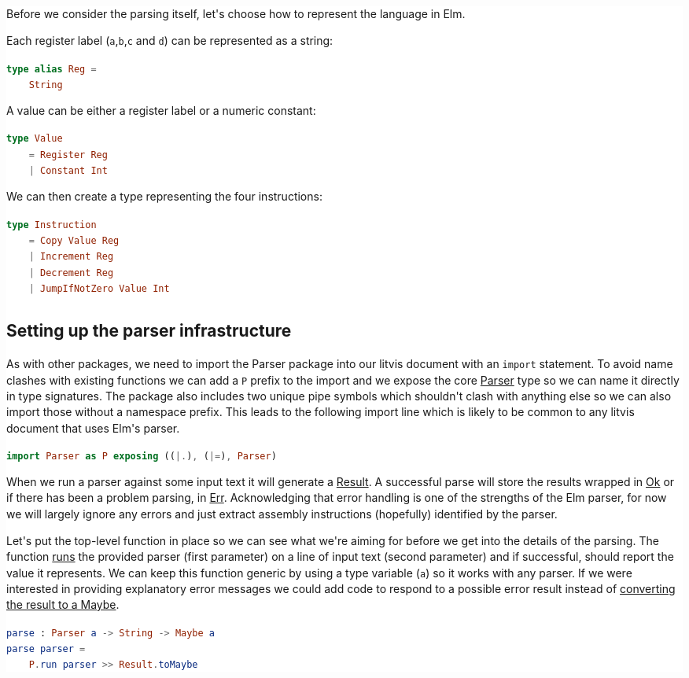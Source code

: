 Before we consider the parsing itself, let's choose how to represent the language in Elm.

Each register label (`a`,`b`,`c` and `d`) can be represented as a string:

```elm {l}
type alias Reg =
    String
```

A value can be either a register label or a numeric constant:

```elm {l}
type Value
    = Register Reg
    | Constant Int
```

We can then create a type representing the four instructions:

```elm {l}
type Instruction
    = Copy Value Reg
    | Increment Reg
    | Decrement Reg
    | JumpIfNotZero Value Int
```

## Setting up the parser infrastructure

As with other packages, we need to import the Parser package into our litvis document with an `import` statement. To avoid name clashes with existing functions we can add a `P` prefix to the import and we expose the core [Parser](https://package.elm-lang.org/packages/elm/parser/latest/Parser#Parser) type so we can name it directly in type signatures. The package also includes two unique pipe symbols which shouldn't clash with anything else so we can also import those without a namespace prefix. This leads to the following import line which is likely to be common to any litvis document that uses Elm's parser.

```elm
import Parser as P exposing ((|.), (|=), Parser)
```

When we run a parser against some input text it will generate a [Result](https://package.elm-lang.org/packages/elm/core/latest/Result). A successful parse will store the results wrapped in [Ok](https://package.elm-lang.org/packages/elm/core/latest/Result#Result) or if there has been a problem parsing, in [Err](https://package.elm-lang.org/packages/elm/core/latest/Result#Result). Acknowledging that error handling is one of the strengths of the Elm parser, for now we will largely ignore any errors and just extract assembly instructions (hopefully) identified by the parser.

Let's put the top-level function in place so we can see what we're aiming for before we get into the details of the parsing. The function [runs](https://package.elm-lang.org/packages/elm/parser/latest/Parser#run) the provided parser (first parameter) on a line of input text (second parameter) and if successful, should report the value it represents. We can keep this function generic by using a type variable (`a`) so it works with any parser. If we were interested in providing explanatory error messages we could add code to respond to a possible error result instead of [converting the result to a Maybe](https://package.elm-lang.org/packages/elm/core/latest/Result#toMaybe).

```elm {l}
parse : Parser a -> String -> Maybe a
parse parser =
    P.run parser >> Result.toMaybe
```
